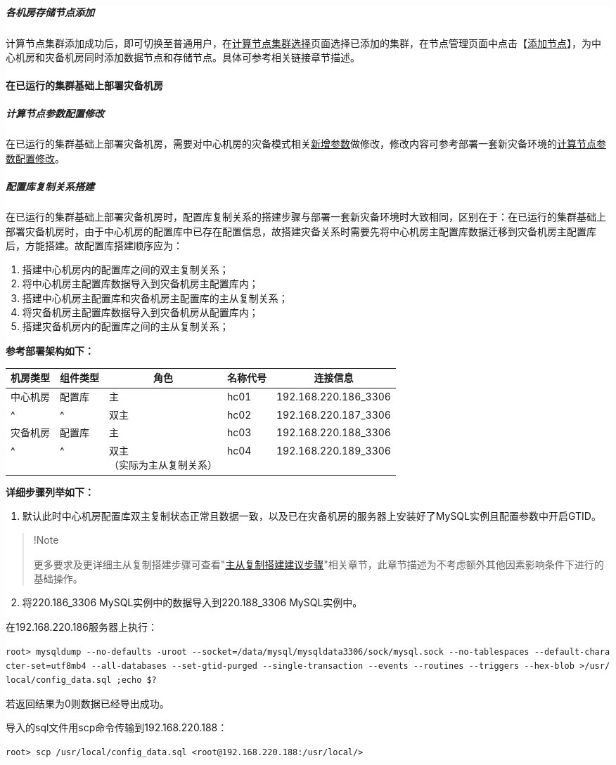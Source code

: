 ##### 各机房存储节点添加

计算节点集群添加成功后，即可切换至普通用户，在[计算节点集群选择](#计算节点集群选择)页面选择已添加的集群，在节点管理页面中点击【[添加节点](#添加节点)】，为中心机房和灾备机房同时添加数据节点和存储节点。具体可参考相关链接章节描述。

#### 在已运行的集群基础上部署灾备机房

##### 计算节点参数配置修改

在已运行的集群基础上部署灾备机房，需要对中心机房的灾备模式相关[新增参数](#新增参数)做修改，修改内容可参考部署一套新灾备环境的[计算节点参数配置修改](#计算节点参数配置修改)。

##### 配置库复制关系搭建

在已运行的集群基础上部署灾备机房时，配置库复制关系的搭建步骤与部署一套新灾备环境时大致相同，区别在于：在已运行的集群基础上部署灾备机房时，由于中心机房的配置库中已存在配置信息，故搭建灾备关系时需要先将中心机房主配置库数据迁移到灾备机房主配置库后，方能搭建。故配置库搭建顺序应为：

1. 搭建中心机房内的配置库之间的双主复制关系；
2. 将中心机房主配置库数据导入到灾备机房主配置库内；
3. 搭建中心机房主配置库和灾备机房主配置库的主从复制关系；
4. 将灾备机房主配置库数据导入到灾备机房从配置库内；
5. 搭建灾备机房内的配置库之间的主从复制关系；

**参考部署架构如下：**

| 机房类型 | 组件类型 | 角色                           | 名称代号 | 连接信息             |
|----------|----------|--------------------------------|----------|----------------------|
| 中心机房 | 配置库   | 主                             | hc01     | 192.168.220.186_3306 |
| ^        | ^        | 双主                           | hc02     | 192.168.220.187_3306 |
| 灾备机房 | 配置库   | 主                             | hc03     | 192.168.220.188_3306 |
| ^        | ^        | 双主<br>（实际为主从复制关系） | hc04     | 192.168.220.189_3306 |

**详细步骤列举如下：**

1. 默认此时中心机房配置库双主复制状态正常且数据一致，以及已在灾备机房的服务器上安装好了MySQL实例且配置参数中开启GTID。

> !Note
> 
> 更多要求及更详细主从复制搭建步骤可查看"[主从复制搭建建议步骤](#主从复制搭建建议步骤)"相关章节，此章节描述为不考虑额外其他因素影响条件下进行的基础操作。

2. 将220.186_3306 MySQL实例中的数据导入到220.188_3306 MySQL实例中。

在192.168.220.186服务器上执行：

```
root> mysqldump --no-defaults -uroot --socket=/data/mysql/mysqldata3306/sock/mysql.sock --no-tablespaces --default-character-set=utf8mb4 --all-databases --set-gtid-purged --single-transaction --events --routines --triggers --hex-blob >/usr/local/config_data.sql ;echo $?
```

若返回结果为0则数据已经导出成功。

导入的sql文件用scp命令传输到192.168.220.188：

```
root> scp /usr/local/config_data.sql <root@192.168.220.188:/usr/local/>
```
